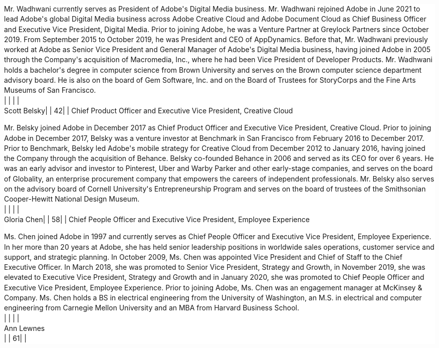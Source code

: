 Mr. Wadhwani currently serves as President of Adobe's Digital Media business.
Mr. Wadhwani rejoined Adobe in June 2021 to lead Adobe's global Digital Media
business across Adobe Creative Cloud and Adobe Document Cloud as Chief
Business Officer and Executive Vice President, Digital Media. Prior to joining
Adobe, he was a Venture Partner at Greylock Partners since October 2019. From
September 2015 to October 2019, he was President and CEO of AppDynamics.
Before that, Mr. Wadhwani previously worked at Adobe as Senior Vice President
and General Manager of Adobe's Digital Media business, having joined Adobe in
2005 through the Company's acquisition of Macromedia, Inc., where he had been
Vice President of Developer Products. Mr. Wadhwani holds a bachelor's degree
in computer science from Brown University and serves on the Brown computer
science department advisory board. He is also on the board of Gem Software,
Inc. and on the Board of Trustees for StoryCorps and the Fine Arts Museums of
San Francisco.  
| | | |  
Scott Belsky| | 42| | Chief Product Officer and Executive Vice President,
Creative Cloud  
  
Mr. Belsky joined Adobe in December 2017 as Chief Product Officer and
Executive Vice President, Creative Cloud. Prior to joining Adobe in December
2017, Belsky was a venture investor at Benchmark in San Francisco from
February 2016 to December 2017. Prior to Benchmark, Belsky led Adobe's mobile
strategy for Creative Cloud from December 2012 to January 2016, having joined
the Company through the acquisition of Behance. Belsky co-founded Behance in
2006 and served as its CEO for over 6 years. He was an early advisor and
investor to Pinterest, Uber and Warby Parker and other early-stage companies,
and serves on the board of Globality, an enterprise procurement company that
empowers the careers of independent professionals. Mr. Belsky also serves on
the advisory board of Cornell University's Entrepreneurship Program and serves
on the board of trustees of the Smithsonian Cooper-Hewitt National Design
Museum.  
| | | |  
Gloria Chen| | 58| | Chief People Officer and Executive Vice President,
Employee Experience  
  
Ms. Chen joined Adobe in 1997 and currently serves as Chief People Officer and
Executive Vice President, Employee Experience. In her more than 20 years at
Adobe, she has held senior leadership positions in worldwide sales operations,
customer service and support, and strategic planning. In October 2009, Ms.
Chen was appointed Vice President and Chief of Staff to the Chief Executive
Officer. In March 2018, she was promoted to Senior Vice President, Strategy
and Growth, in November 2019, she was elevated to Executive Vice President,
Strategy and Growth and in January 2020, she was promoted to Chief People
Officer and Executive Vice President, Employee Experience. Prior to joining
Adobe, Ms. Chen was an engagement manager at McKinsey & Company. Ms. Chen
holds a BS in electrical engineering from the University of Washington, an
M.S. in electrical and computer engineering from Carnegie Mellon University
and an MBA from Harvard Business School.  
| | | |  
Ann Lewnes  
| | 61| |
